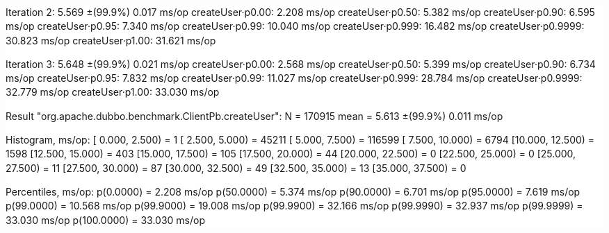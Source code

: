 Iteration   2: 5.569 ±(99.9%) 0.017 ms/op
                 createUser·p0.00:   2.208 ms/op
                 createUser·p0.50:   5.382 ms/op
                 createUser·p0.90:   6.595 ms/op
                 createUser·p0.95:   7.340 ms/op
                 createUser·p0.99:   10.040 ms/op
                 createUser·p0.999:  16.482 ms/op
                 createUser·p0.9999: 30.823 ms/op
                 createUser·p1.00:   31.621 ms/op

Iteration   3: 5.648 ±(99.9%) 0.021 ms/op
                 createUser·p0.00:   2.568 ms/op
                 createUser·p0.50:   5.399 ms/op
                 createUser·p0.90:   6.734 ms/op
                 createUser·p0.95:   7.832 ms/op
                 createUser·p0.99:   11.027 ms/op
                 createUser·p0.999:  28.784 ms/op
                 createUser·p0.9999: 32.779 ms/op
                 createUser·p1.00:   33.030 ms/op



Result "org.apache.dubbo.benchmark.ClientPb.createUser":
  N = 170915
  mean =      5.613 ±(99.9%) 0.011 ms/op

  Histogram, ms/op:
    [ 0.000,  2.500) = 1 
    [ 2.500,  5.000) = 45211 
    [ 5.000,  7.500) = 116599 
    [ 7.500, 10.000) = 6794 
    [10.000, 12.500) = 1598 
    [12.500, 15.000) = 403 
    [15.000, 17.500) = 105 
    [17.500, 20.000) = 44 
    [20.000, 22.500) = 0 
    [22.500, 25.000) = 0 
    [25.000, 27.500) = 11 
    [27.500, 30.000) = 87 
    [30.000, 32.500) = 49 
    [32.500, 35.000) = 13 
    [35.000, 37.500) = 0 

  Percentiles, ms/op:
      p(0.0000) =      2.208 ms/op
     p(50.0000) =      5.374 ms/op
     p(90.0000) =      6.701 ms/op
     p(95.0000) =      7.619 ms/op
     p(99.0000) =     10.568 ms/op
     p(99.9000) =     19.008 ms/op
     p(99.9900) =     32.166 ms/op
     p(99.9990) =     32.937 ms/op
     p(99.9999) =     33.030 ms/op
    p(100.0000) =     33.030 ms/op
